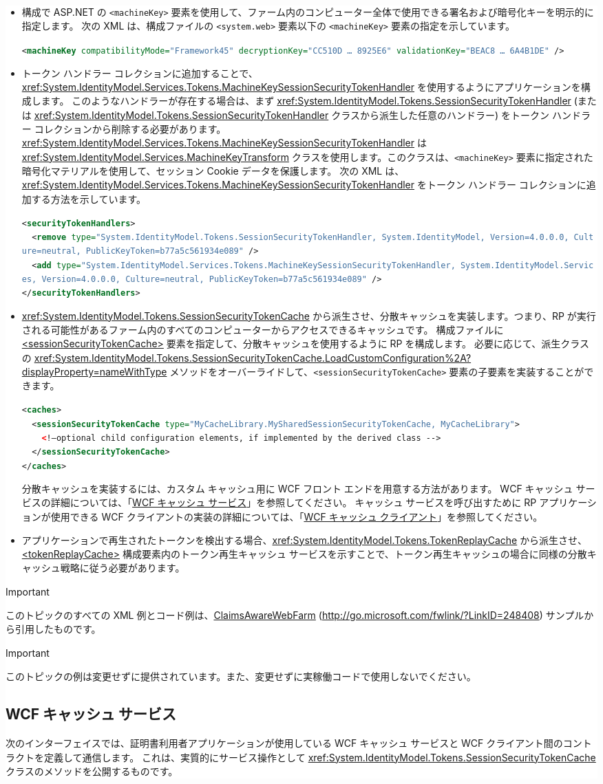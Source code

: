 -   構成で ASP.NET の `<machineKey>` 要素を使用して、ファーム内のコンピューター全体で使用できる署名および暗号化キーを明示的に指定します。 次の XML は、構成ファイルの `<system.web>` 要素以下の `<machineKey>` 要素の指定を示しています。  
  
    ```xml  
    <machineKey compatibilityMode="Framework45" decryptionKey="CC510D … 8925E6" validationKey="BEAC8 … 6A4B1DE" />  
    ```  
  
-   トークン ハンドラー コレクションに追加することで、<xref:System.IdentityModel.Services.Tokens.MachineKeySessionSecurityTokenHandler> を使用するようにアプリケーションを構成します。 このようなハンドラーが存在する場合は、まず <xref:System.IdentityModel.Tokens.SessionSecurityTokenHandler> (または <xref:System.IdentityModel.Tokens.SessionSecurityTokenHandler> クラスから派生した任意のハンドラー) をトークン ハンドラー コレクションから削除する必要があります。 <xref:System.IdentityModel.Services.Tokens.MachineKeySessionSecurityTokenHandler> は <xref:System.IdentityModel.Services.MachineKeyTransform> クラスを使用します。このクラスは、`<machineKey>` 要素に指定された暗号化マテリアルを使用して、セッション Cookie データを保護します。 次の XML は、<xref:System.IdentityModel.Services.Tokens.MachineKeySessionSecurityTokenHandler> をトークン ハンドラー コレクションに追加する方法を示しています。  
  
    ```xml  
    <securityTokenHandlers>  
      <remove type="System.IdentityModel.Tokens.SessionSecurityTokenHandler, System.IdentityModel, Version=4.0.0.0, Culture=neutral, PublicKeyToken=b77a5c561934e089" />  
      <add type="System.IdentityModel.Services.Tokens.MachineKeySessionSecurityTokenHandler, System.IdentityModel.Services, Version=4.0.0.0, Culture=neutral, PublicKeyToken=b77a5c561934e089" />  
    </securityTokenHandlers>  
    ```  
  
-   <xref:System.IdentityModel.Tokens.SessionSecurityTokenCache> から派生させ、分散キャッシュを実装します。つまり、RP が実行される可能性があるファーム内のすべてのコンピューターからアクセスできるキャッシュです。 構成ファイルに [\<sessionSecurityTokenCache>](../../../docs/framework/configure-apps/file-schema/windows-identity-foundation/sessionsecuritytokencache.md) 要素を指定して、分散キャッシュを使用するように RP を構成します。 必要に応じて、派生クラスの <xref:System.IdentityModel.Tokens.SessionSecurityTokenCache.LoadCustomConfiguration%2A?displayProperty=nameWithType> メソッドをオーバーライドして、`<sessionSecurityTokenCache>` 要素の子要素を実装することができます。  
  
    ```xml  
    <caches>  
      <sessionSecurityTokenCache type="MyCacheLibrary.MySharedSessionSecurityTokenCache, MyCacheLibrary">  
        <!—optional child configuration elements, if implemented by the derived class -->  
      </sessionSecurityTokenCache>  
    </caches>  
    ```  
  
     分散キャッシュを実装するには、カスタム キャッシュ用に WCF フロント エンドを用意する方法があります。 WCF キャッシュ サービスの詳細については、「[WCF キャッシュ サービス](#BKMK_TheWCFCachingService)」を参照してください。 キャッシュ サービスを呼び出すために RP アプリケーションが使用できる WCF クライアントの実装の詳細については、「[WCF キャッシュ クライアント](#BKMK_TheWCFClient)」を参照してください。  
  
-   アプリケーションで再生されたトークンを検出する場合、<xref:System.IdentityModel.Tokens.TokenReplayCache> から派生させ、[\<tokenReplayCache>](../../../docs/framework/configure-apps/file-schema/windows-identity-foundation/tokenreplaycache.md) 構成要素内のトークン再生キャッシュ サービスを示すことで、トークン再生キャッシュの場合に同様の分散キャッシュ戦略に従う必要があります。  
  
> [!IMPORTANT]
>  このトピックのすべての XML 例とコード例は、[ClaimsAwareWebFarm](http://go.microsoft.com/fwlink/?LinkID=248408) (http://go.microsoft.com/fwlink/?LinkID=248408) サンプルから引用したものです。  
  
> [!IMPORTANT]
>  このトピックの例は変更せずに提供されています。また、変更せずに実稼働コードで使用しないでください。  
  
<a name="BKMK_TheWCFCachingService"></a>   
## <a name="the-wcf-caching-service"></a>WCF キャッシュ サービス  
 次のインターフェイスでは、証明書利用者アプリケーションが使用している WCF キャッシュ サービスと WCF クライアント間のコントラクトを定義して通信します。 これは、実質的にサービス操作として <xref:System.IdentityModel.Tokens.SessionSecurityTokenCache> クラスのメソッドを公開するものです。  
  